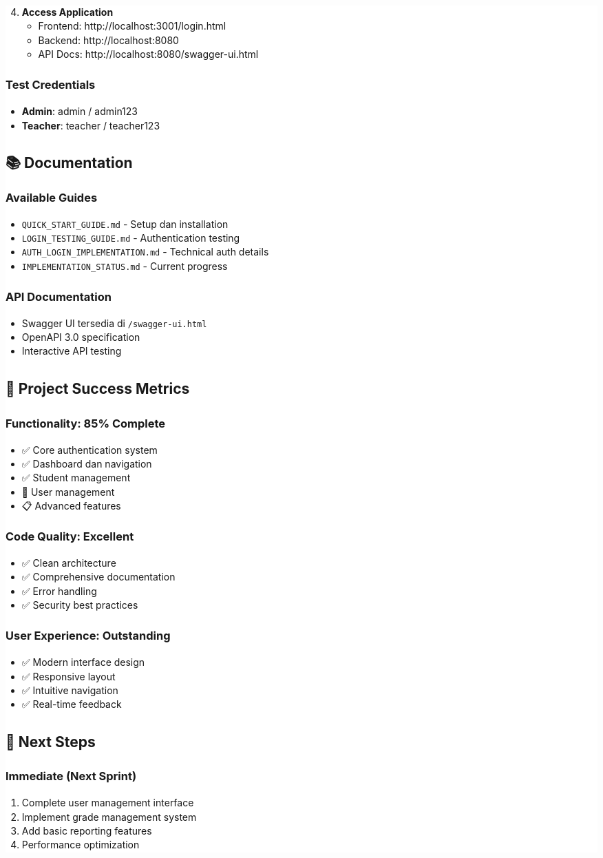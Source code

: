 4. **Access Application**
   - Frontend: http://localhost:3001/login.html
   - Backend: http://localhost:8080
   - API Docs: http://localhost:8080/swagger-ui.html

### Test Credentials
- **Admin**: admin / admin123
- **Teacher**: teacher / teacher123

## 📚 Documentation

### Available Guides
- `QUICK_START_GUIDE.md` - Setup dan installation
- `LOGIN_TESTING_GUIDE.md` - Authentication testing
- `AUTH_LOGIN_IMPLEMENTATION.md` - Technical auth details
- `IMPLEMENTATION_STATUS.md` - Current progress

### API Documentation
- Swagger UI tersedia di `/swagger-ui.html`
- OpenAPI 3.0 specification
- Interactive API testing

## 🎉 Project Success Metrics

### Functionality: 85% Complete
- ✅ Core authentication system
- ✅ Dashboard dan navigation
- ✅ Student management
- 🔄 User management
- 📋 Advanced features

### Code Quality: Excellent
- ✅ Clean architecture
- ✅ Comprehensive documentation
- ✅ Error handling
- ✅ Security best practices

### User Experience: Outstanding
- ✅ Modern interface design
- ✅ Responsive layout
- ✅ Intuitive navigation
- ✅ Real-time feedback

## 🚀 Next Steps

### Immediate (Next Sprint)
1. Complete user management interface
2. Implement grade management system
3. Add basic reporting features
4. Performance optimization
